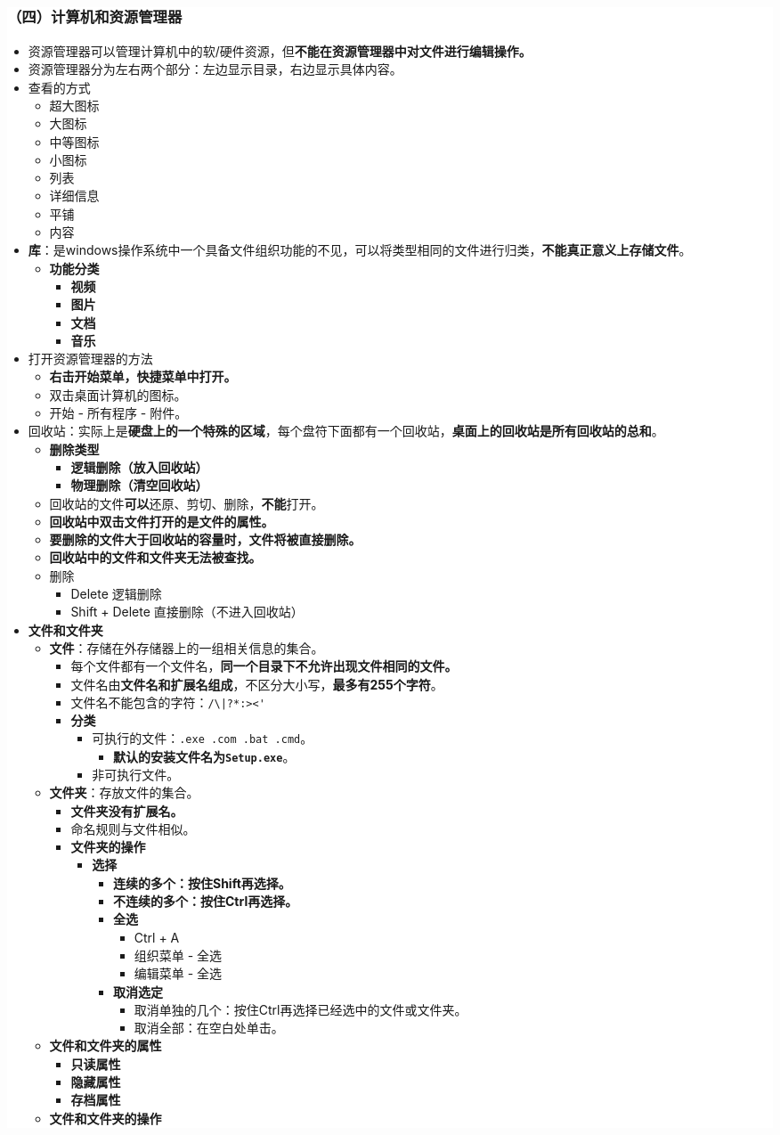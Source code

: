 

### （四）计算机和资源管理器

* 资源管理器可以管理计算机中的软/硬件资源，但**不能在资源管理器中对文件进行编辑操作。**
* 资源管理器分为左右两个部分：左边显示目录，右边显示具体内容。
* 查看的方式
    * 超大图标
    * 大图标
    * 中等图标
    * 小图标
    * 列表
    * 详细信息
    * 平铺
    * 内容
* **库**：是windows操作系统中一个具备文件组织功能的不见，可以将类型相同的文件进行归类，**不能真正意义上存储文件**。
    * **功能分类**
        * **视频**
        * **图片**
        * **文档**
        * **音乐**
* 打开资源管理器的方法
    * **右击开始菜单，快捷菜单中打开。**
    * 双击桌面计算机的图标。
    * 开始 - 所有程序 - 附件。
* 回收站：实际上是**硬盘上的一个特殊的区域**，每个盘符下面都有一个回收站，**桌面上的回收站是所有回收站的总和**。
    * **删除类型**
        * **逻辑删除（放入回收站）**
        * **物理删除（清空回收站）**
    * 回收站的文件**可以**还原、剪切、删除，**不能**打开。
    * **回收站中双击文件打开的是文件的属性。**
    * **要删除的文件大于回收站的容量时，文件将被直接删除。**
    * **回收站中的文件和文件夹无法被查找。**
    * 删除
        * Delete 逻辑删除
        * Shift + Delete 直接删除（不进入回收站）
* **文件和文件夹**
    * **文件**：存储在外存储器上的一组相关信息的集合。
        * 每个文件都有一个文件名，**同一个目录下不允许出现文件相同的文件。**
        * 文件名由**文件名和扩展名组成**，不区分大小写，**最多有255个字符**。
        * 文件名不能包含的字符：`/\|?*:><'`
        * **分类**
            * 可执行的文件：`.exe .com .bat .cmd`。
                * **默认的安装文件名为`Setup.exe`**。
            * 非可执行文件。
    * **文件夹**：存放文件的集合。
        * **文件夹没有扩展名。**
        * 命名规则与文件相似。
        * **文件夹的操作**
            * **选择**
                * **连续的多个：按住Shift再选择。**
                * **不连续的多个：按住Ctrl再选择。**
                * **全选**
                    * Ctrl + A
                    * 组织菜单 - 全选
                    * 编辑菜单 - 全选
                * **取消选定**
                    * 取消单独的几个：按住Ctrl再选择已经选中的文件或文件夹。
                    * 取消全部：在空白处单击。
    * **文件和文件夹的属性**
        * **只读属性**
        * **隐藏属性**
        * **存档属性**
    * **文件和文件夹的操作**